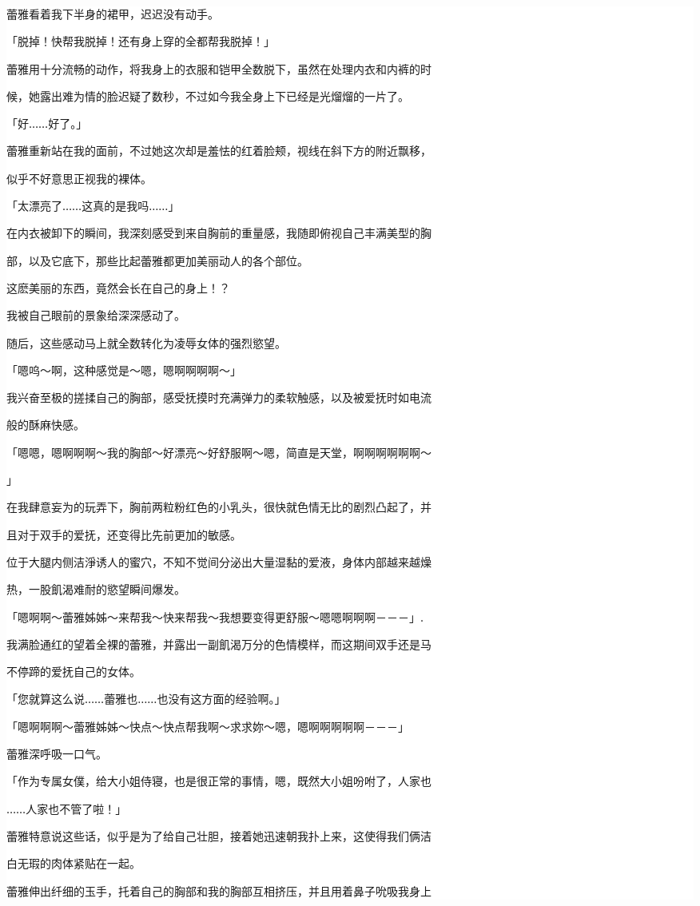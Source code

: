 蕾雅看着我下半身的裙甲，迟迟没有动手。

「脱掉！快帮我脱掉！还有身上穿的全都帮我脱掉！」

蕾雅用十分流畅的动作，将我身上的衣服和铠甲全数脱下，虽然在处理内衣和内裤的时

候，她露出难为情的脸迟疑了数秒，不过如今我全身上下已经是光熘熘的一片了。

「好……好了。」

蕾雅重新站在我的面前，不过她这次却是羞怯的红着脸颊，视线在斜下方的附近飘移，

似乎不好意思正视我的裸体。

「太漂亮了……这真的是我吗……」

在内衣被卸下的瞬间，我深刻感受到来自胸前的重量感，我随即俯视自己丰满美型的胸

部，以及它底下，那些比起蕾雅都更加美丽动人的各个部位。

这麽美丽的东西，竟然会长在自己的身上！？

我被自己眼前的景象给深深感动了。

随后，这些感动马上就全数转化为凌辱女体的强烈慾望。

「嗯呜～啊，这种感觉是～嗯，嗯啊啊啊啊～」

我兴奋至极的搓揉自己的胸部，感受抚摸时充满弹力的柔软触感，以及被爱抚时如电流

般的酥麻快感。

「嗯嗯，嗯啊啊啊～我的胸部～好漂亮～好舒服啊～嗯，简直是天堂，啊啊啊啊啊啊～

」

在我肆意妄为的玩弄下，胸前两粒粉红色的小乳头，很快就色情无比的剧烈凸起了，并

且对于双手的爱抚，还变得比先前更加的敏感。

位于大腿内侧洁淨诱人的蜜穴，不知不觉间分泌出大量湿黏的爱液，身体内部越来越燥

热，一股飢渴难耐的慾望瞬间爆发。

「嗯啊啊～蕾雅姊姊～来帮我～快来帮我～我想要变得更舒服～嗯嗯啊啊啊－－－」.

我满脸通红的望着全裸的蕾雅，并露出一副飢渴万分的色情模样，而这期间双手还是马

不停蹄的爱抚自己的女体。

「您就算这么说……蕾雅也……也没有这方面的经验啊。」

「嗯啊啊啊～蕾雅姊姊～快点～快点帮我啊～求求妳～嗯，嗯啊啊啊啊啊－－－」

蕾雅深呼吸一口气。

「作为专属女僕，给大小姐侍寝，也是很正常的事情，嗯，既然大小姐吩咐了，人家也

……人家也不管了啦！」

蕾雅特意说这些话，似乎是为了给自己壮胆，接着她迅速朝我扑上来，这使得我们俩洁

白无瑕的肉体紧贴在一起。

蕾雅伸出纤细的玉手，托着自己的胸部和我的胸部互相挤压，并且用着鼻子吮吸我身上
